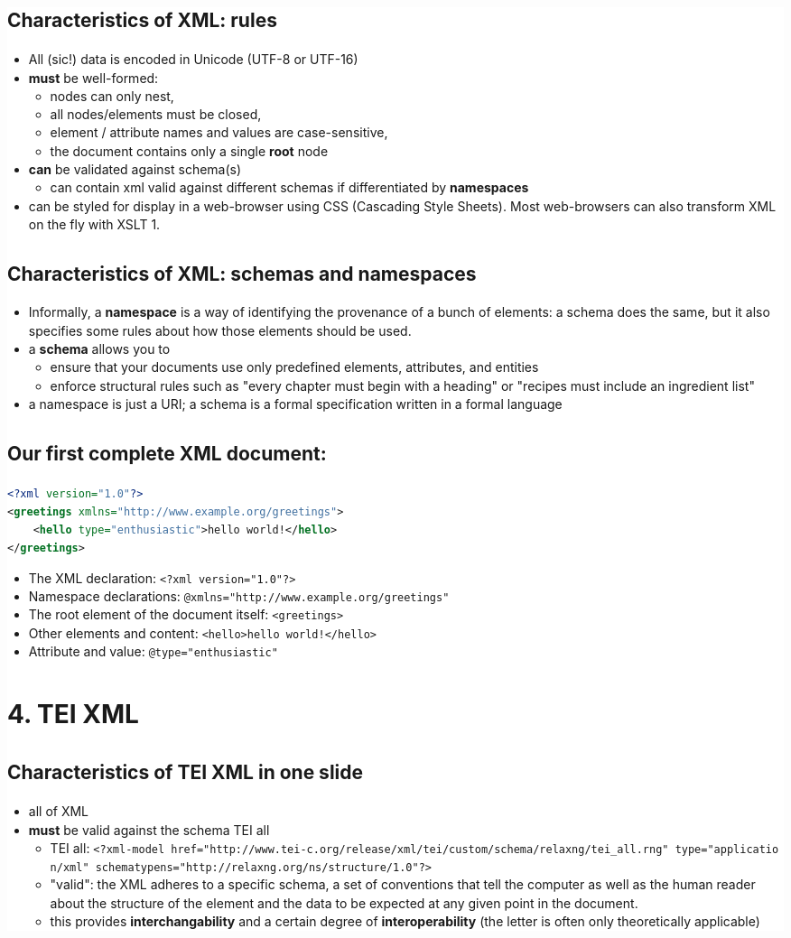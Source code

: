 ## Characteristics of XML: rules

- All (sic!) data is encoded in Unicode (UTF-8 or UTF-16)
- **must** be well-formed:
    + nodes can only nest,
    + all nodes/elements must be closed,
    + element / attribute names and values are case-sensitive,
    + the document contains only a single **root** node
- **can** be validated against schema(s)
   + can contain xml valid against different schemas if differentiated by **namespaces**
- can be styled for display in a web-browser using CSS (Cascading Style Sheets). Most web-browsers can also transform XML on the fly with XSLT 1.

## Characteristics of XML: schemas and namespaces

+ Informally, a **namespace** is a way of identifying the provenance of a bunch of elements: a schema does the same, but it also specifies some rules about how those elements should be used.
+ a **schema** allows you to
    * ensure that your documents use only predefined elements, attributes, and entities
    * enforce structural rules such as "every chapter must begin with a heading" or "recipes must include an ingredient list"
+ a namespace is just a URI; a schema is a formal specification written in a formal language

## Our first complete XML document:

```xml
<?xml version="1.0"?>
<greetings xmlns="http://www.example.org/greetings">
    <hello type="enthusiastic">hello world!</hello>
</greetings>
```

- The XML declaration: `<?xml version="1.0"?>`
- Namespace declarations: `@xmlns="http://www.example.org/greetings"`
- The root element of the document itself: `<greetings>`
- Other elements and content: `<hello>hello world!</hello>`
- Attribute and value: `@type="enthusiastic"`

# 4. TEI XML
## Characteristics of TEI XML in one slide

- all of XML
- **must** be valid against the schema TEI all
  + TEI all: `<?xml-model href="http://www.tei-c.org/release/xml/tei/custom/schema/relaxng/tei_all.rng" type="application/xml" schematypens="http://relaxng.org/ns/structure/1.0"?>`
  + "valid": the XML adheres to a specific schema, a set of conventions that tell the computer as well as the human reader about the structure of the element and the data to be expected at any given point in the document.
  + this provides **interchangability** and a certain degree of **interoperability** (the letter is often only theoretically applicable)
